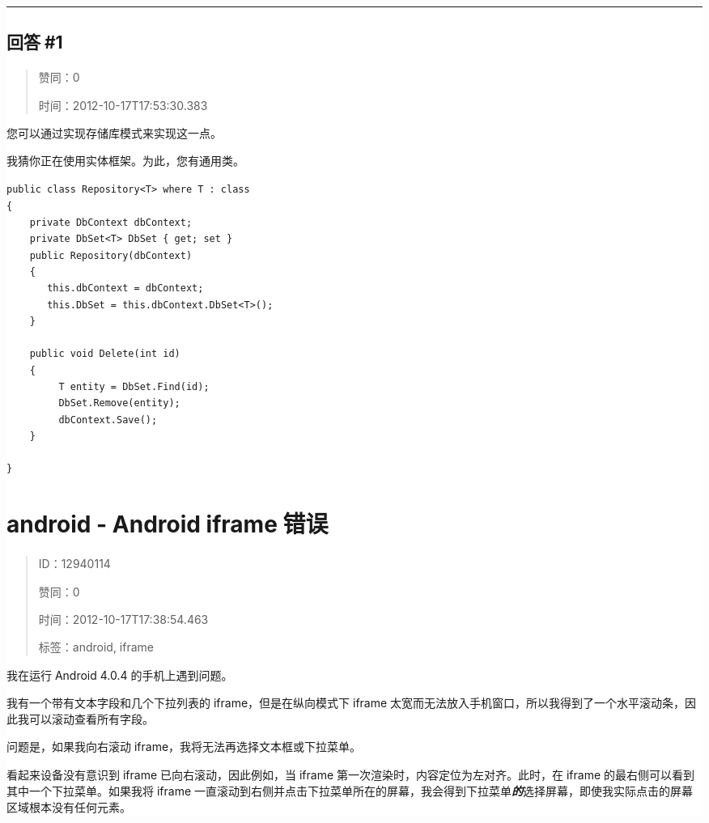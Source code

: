 ```
```

* * *

## 回答 #1

> 赞同：0
> 
> 时间：2012-10-17T17:53:30.383

您可以通过实现存储库模式来实现这一点。

我猜你正在使用实体框架。为此，您有通用类。

```
public class Repository<T> where T : class
{
    private DbContext dbContext;
    private DbSet<T> DbSet { get; set }
    public Repository(dbContext)
    {
       this.dbContext = dbContext;
       this.DbSet = this.dbContext.DbSet<T>();
    }

    public void Delete(int id)
    {
         T entity = DbSet.Find(id);
         DbSet.Remove(entity);
         dbContext.Save();
    }

} 
```

# android - Android iframe 错误

> ID：12940114
> 
> 赞同：0
> 
> 时间：2012-10-17T17:38:54.463
> 
> 标签：android, iframe

我在运行 Android 4.0.4 的手机上遇到问题。

我有一个带有文本字段和几个下拉列表的 iframe，但是在纵向模式下 iframe 太宽而无法放入手机窗口，所以我得到了一个水平滚动条，因此我可以滚动查看所有字段。

问题是，如果我向右滚动 iframe，我将无法再选择文本框或下拉菜单。

看起来设备没有意识到 iframe 已向右滚动，因此例如，当 iframe 第一次渲染时，内容定位为左对齐。此时，在 iframe 的最右侧可以看到其中一个下拉菜单。如果我将 iframe 一直滚动到右侧并点击下拉菜单所在的屏幕，我会得到下拉菜单***的***选择屏幕，即使我实际点击的屏幕区域根本没有任何元素。
